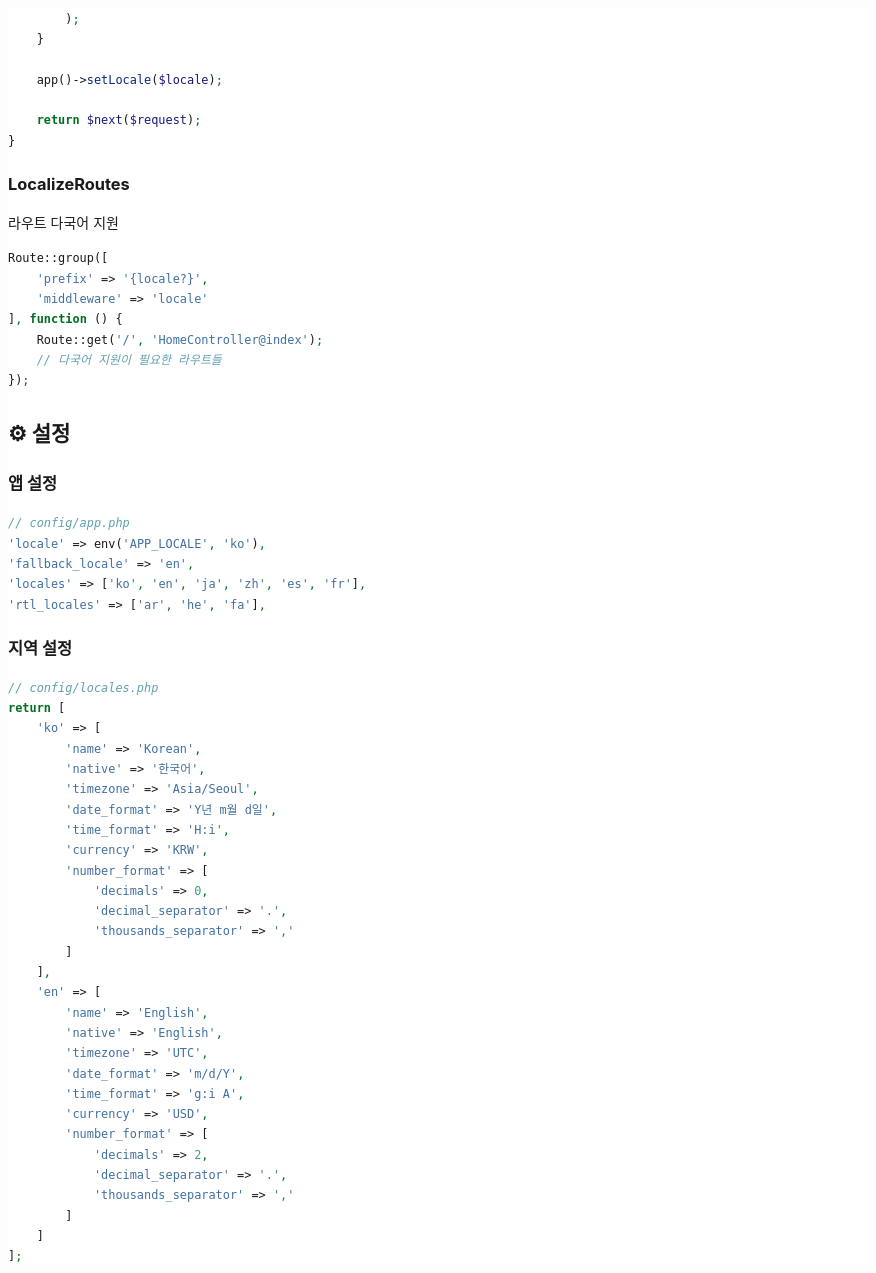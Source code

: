 ```php
        );
    }
    
    app()->setLocale($locale);
    
    return $next($request);
}
```

### LocalizeRoutes
라우트 다국어 지원
```php
Route::group([
    'prefix' => '{locale?}',
    'middleware' => 'locale'
], function () {
    Route::get('/', 'HomeController@index');
    // 다국어 지원이 필요한 라우트들
});
```

## ⚙️ 설정

### 앱 설정
```php
// config/app.php
'locale' => env('APP_LOCALE', 'ko'),
'fallback_locale' => 'en',
'locales' => ['ko', 'en', 'ja', 'zh', 'es', 'fr'],
'rtl_locales' => ['ar', 'he', 'fa'],
```

### 지역 설정
```php
// config/locales.php
return [
    'ko' => [
        'name' => 'Korean',
        'native' => '한국어',
        'timezone' => 'Asia/Seoul',
        'date_format' => 'Y년 m월 d일',
        'time_format' => 'H:i',
        'currency' => 'KRW',
        'number_format' => [
            'decimals' => 0,
            'decimal_separator' => '.',
            'thousands_separator' => ','
        ]
    ],
    'en' => [
        'name' => 'English',
        'native' => 'English',
        'timezone' => 'UTC',
        'date_format' => 'm/d/Y',
        'time_format' => 'g:i A',
        'currency' => 'USD',
        'number_format' => [
            'decimals' => 2,
            'decimal_separator' => '.',
            'thousands_separator' => ','
        ]
    ]
];
```